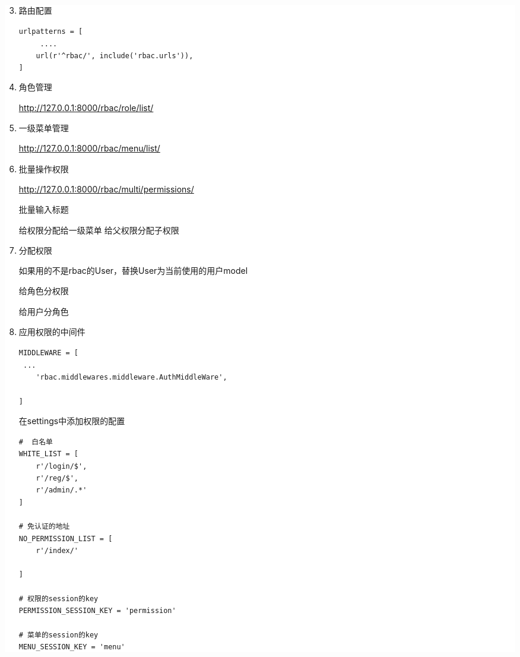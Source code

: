 3. 路由配置

   ```
   urlpatterns = [
    	....
       url(r'^rbac/', include('rbac.urls')),
   ]
   ```

4. 角色管理

   <http://127.0.0.1:8000/rbac/role/list/>

5. 一级菜单管理

   <http://127.0.0.1:8000/rbac/menu/list/>

6. 批量操作权限

   <http://127.0.0.1:8000/rbac/multi/permissions/>

   批量输入标题

   给权限分配给一级菜单  给父权限分配子权限

7. 分配权限

   如果用的不是rbac的User，替换User为当前使用的用户model

   给角色分权限

   给用户分角色

8. 应用权限的中间件

   ```
   MIDDLEWARE = [
   	...
       'rbac.middlewares.middleware.AuthMiddleWare',
   
   ]
   ```

   在settings中添加权限的配置

   ```
   #  白名单
   WHITE_LIST = [
       r'/login/$',
       r'/reg/$',
       r'/admin/.*'
   ]
   
   # 免认证的地址
   NO_PERMISSION_LIST = [
       r'/index/'
   
   ]
   
   # 权限的session的key
   PERMISSION_SESSION_KEY = 'permission'
   
   # 菜单的session的key
   MENU_SESSION_KEY = 'menu'
   ```
